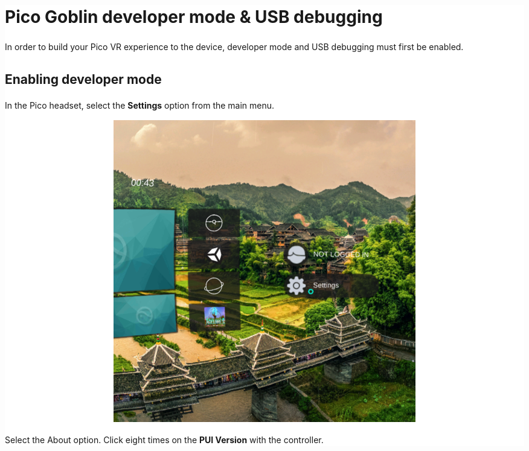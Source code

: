# Pico Goblin developer mode & USB debugging

In order to build your Pico VR experience to the device, developer mode and USB debugging must first be enabled.

## Enabling developer mode

In the Pico headset, select the **Settings** option from the main menu.

<p align="center">
  <img alt="Select Settings" width="500px" src="assets/PicoSettings.png">
</p>

Select the About option. Click eight times on the **PUI Version** with the controller.

<p align="center">